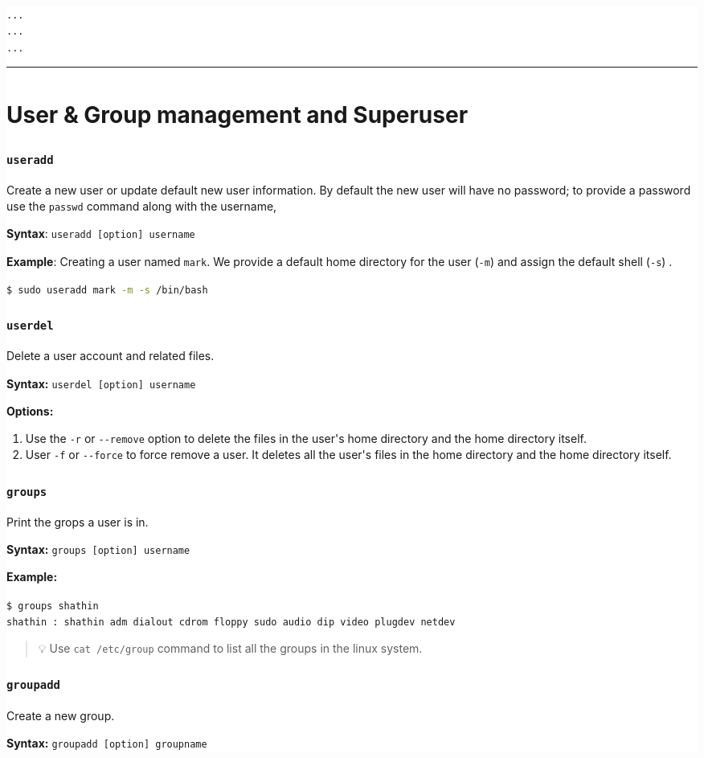 ```bash
...
...
...
```

----

# User & Group management and Superuser

### `useradd`

Create a new user or update default new user information. By default the new user will have no password; to provide a password use the `passwd` command along with the username,

**Syntax**: `useradd [option] username`

**Example**: Creating a user named `mark`. We provide a default home directory for the user (`-m`)  and assign the default shell (`-s`) .

```bash
$ sudo useradd mark -m -s /bin/bash
```

### `userdel`

Delete a user account and related files.

**Syntax:** `userdel [option] username`

**Options:**

1. Use the `-r` or `--remove` option to delete the files in the user's home directory and the home directory itself.
2. User `-f` or `--force` to force remove a user. It deletes all the user's files in the home directory and the home directory itself.

### `groups`

Print the grops a user is in.

**Syntax:** `groups [option] username`

**Example:**

```bash
$ groups shathin
shathin : shathin adm dialout cdrom floppy sudo audio dip video plugdev netdev
```

> 💡 Use `cat /etc/group` command to list all the groups in the linux system.

### `groupadd`

Create a new group.

**Syntax:** `groupadd [option] groupname`
